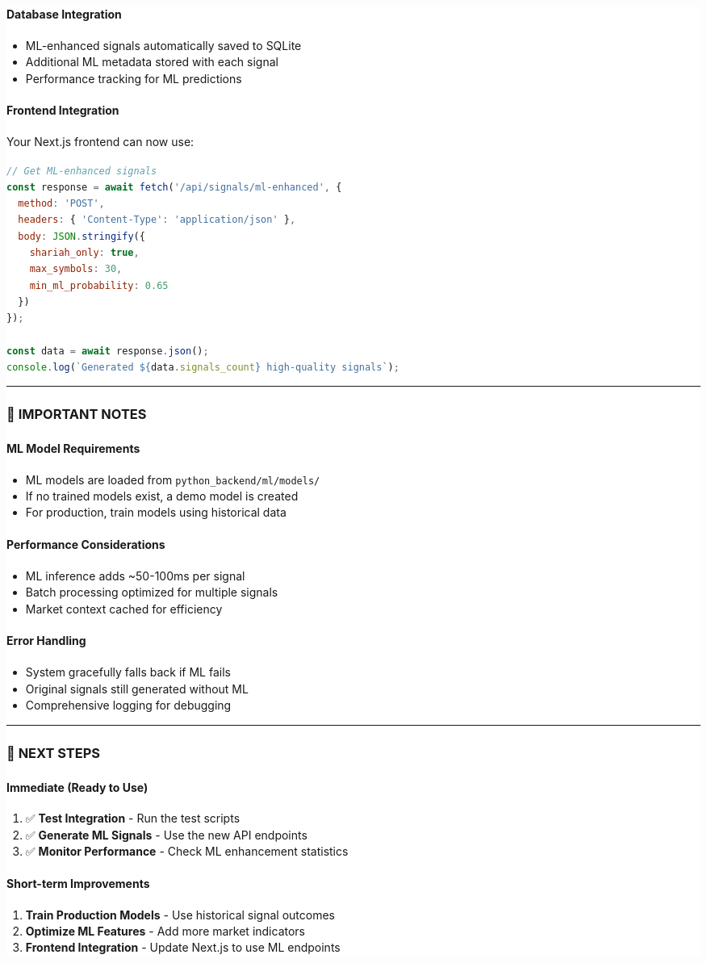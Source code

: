 #### **Database Integration**
- ML-enhanced signals automatically saved to SQLite
- Additional ML metadata stored with each signal
- Performance tracking for ML predictions

#### **Frontend Integration**
Your Next.js frontend can now use:
```javascript
// Get ML-enhanced signals
const response = await fetch('/api/signals/ml-enhanced', {
  method: 'POST',
  headers: { 'Content-Type': 'application/json' },
  body: JSON.stringify({
    shariah_only: true,
    max_symbols: 30,
    min_ml_probability: 0.65
  })
});

const data = await response.json();
console.log(`Generated ${data.signals_count} high-quality signals`);
```

---

### 🚨 **IMPORTANT NOTES**

#### **ML Model Requirements**
- ML models are loaded from `python_backend/ml/models/`
- If no trained models exist, a demo model is created
- For production, train models using historical data

#### **Performance Considerations**
- ML inference adds ~50-100ms per signal
- Batch processing optimized for multiple signals
- Market context cached for efficiency

#### **Error Handling**
- System gracefully falls back if ML fails
- Original signals still generated without ML
- Comprehensive logging for debugging

---

### 🎯 **NEXT STEPS**

#### **Immediate (Ready to Use)**
1. ✅ **Test Integration** - Run the test scripts
2. ✅ **Generate ML Signals** - Use the new API endpoints
3. ✅ **Monitor Performance** - Check ML enhancement statistics

#### **Short-term Improvements**
1. **Train Production Models** - Use historical signal outcomes
2. **Optimize ML Features** - Add more market indicators
3. **Frontend Integration** - Update Next.js to use ML endpoints
